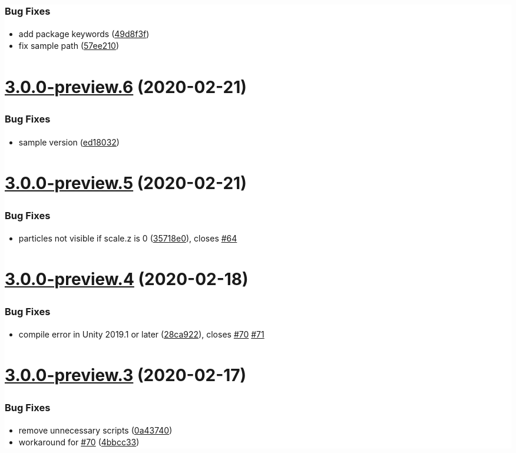 
### Bug Fixes

* add package keywords ([49d8f3f](https://github.com/mob-sakai/ParticleEffectForUGUI/commit/49d8f3fe4c76cf6bd2cd5b6134ee23134532da8e))
* fix sample path ([57ee210](https://github.com/mob-sakai/ParticleEffectForUGUI/commit/57ee21005e114fdf186b5db55ca2b77b7b7c441a))

# [3.0.0-preview.6](https://github.com/mob-sakai/ParticleEffectForUGUI/compare/v3.0.0-preview.5...v3.0.0-preview.6) (2020-02-21)


### Bug Fixes

* sample version ([ed18032](https://github.com/mob-sakai/ParticleEffectForUGUI/commit/ed18032be43397debbd538cae258c226ebeeb2e9))

# [3.0.0-preview.5](https://github.com/mob-sakai/ParticleEffectForUGUI/compare/v3.0.0-preview.4...v3.0.0-preview.5) (2020-02-21)


### Bug Fixes

* particles not visible if scale.z is 0 ([35718e0](https://github.com/mob-sakai/ParticleEffectForUGUI/commit/35718e099acbb04fdadf131c7e4d2e6c3f4a1756)), closes [#64](https://github.com/mob-sakai/ParticleEffectForUGUI/issues/64)

# [3.0.0-preview.4](https://github.com/mob-sakai/ParticleEffectForUGUI/compare/v3.0.0-preview.3...v3.0.0-preview.4) (2020-02-18)


### Bug Fixes

* compile error in Unity 2019.1 or later ([28ca922](https://github.com/mob-sakai/ParticleEffectForUGUI/commit/28ca922167afff3ef8341fa747968357d4487d1f)), closes [#70](https://github.com/mob-sakai/ParticleEffectForUGUI/issues/70) [#71](https://github.com/mob-sakai/ParticleEffectForUGUI/issues/71)

# [3.0.0-preview.3](https://github.com/mob-sakai/ParticleEffectForUGUI/compare/v3.0.0-preview.2...v3.0.0-preview.3) (2020-02-17)


### Bug Fixes

* remove unnecessary scripts ([0a43740](https://github.com/mob-sakai/ParticleEffectForUGUI/commit/0a4374099dc3151e7f1a3a24a6ce6c39a968e163))
* workaround for [#70](https://github.com/mob-sakai/ParticleEffectForUGUI/issues/70) ([4bbcc33](https://github.com/mob-sakai/ParticleEffectForUGUI/commit/4bbcc334abb7cd6db2897fad0bda219d5ea73530))
